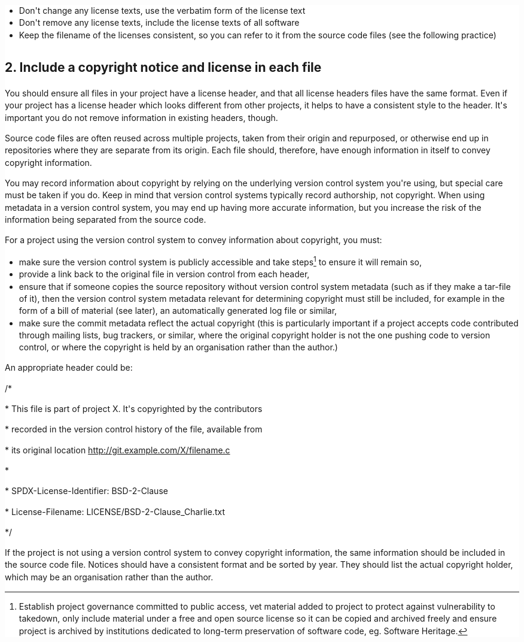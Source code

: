 - Don't change any license texts, use the verbatim form of the license text
- Don't remove any license texts, include the license texts of all software
- Keep the filename of the licenses consistent, so you can refer to it from the source code files (see the following practice)

## 2. Include a copyright notice and license in each file

You should ensure all files in your project have a license header, and that all license headers files have the same format. Even if your project has a license header which looks different from other projects, it helps to have a consistent style to the header. It's important you do not remove information in existing headers, though.

Source code files are often reused across multiple projects, taken from their origin and repurposed, or otherwise end up in repositories where they are separate from its origin. Each file should, therefore, have enough information in itself to convey copyright information.

You may record information about copyright by relying on the underlying version control system you're using, but special care must be taken if you do. Keep in mind that version control systems typically record authorship, not copyright. When using metadata in a version control system, you may end up having more accurate information, but you increase the risk of the information being separated from the source code.

For a project using the version control system to convey information about copyright, you must:

- make sure the version control system is publicly accessible and take steps[^3] to ensure it will remain so,
- provide a link back to the original file in version control from each header,
- ensure that if someone copies the source repository without version control system metadata (such as if they make a tar-file of it), then the version control system metadata relevant for determining copyright must still be included, for example in the form of a bill of material (see later), an automatically generated log file or similar,
- make sure the commit metadata reflect the actual copyright (this is particularly important if a project accepts code contributed through mailing lists, bug trackers, or similar, where the original copyright holder is not the one pushing code to version control, or where the copyright is held by an organisation rather than the author.)

An appropriate header could be:

/\*

\* This file is part of project X. It's copyrighted by the contributors

\* recorded in the version control history of the file, available from

\* its original location http://git.example.com/X/filename.c

\*

\* SPDX-License-Identifier: BSD-2-Clause

\* License-Filename: LICENSE/BSD-2-Clause\_Charlie.txt

\*/

If the project is not using a version control system to convey copyright information, the same information should be included in the source code file. Notices should have a consistent format and be sorted by year. They should list the actual copyright holder, which may be an organisation rather than the author.


[^3]: Establish project governance committed to public access, vet material added to project to protect against vulnerability to takedown, only include material under a free and open source license so it can be copied and archived freely and ensure project is archived by institutions dedicated to long-term preservation of software code, eg. Software Heritage.